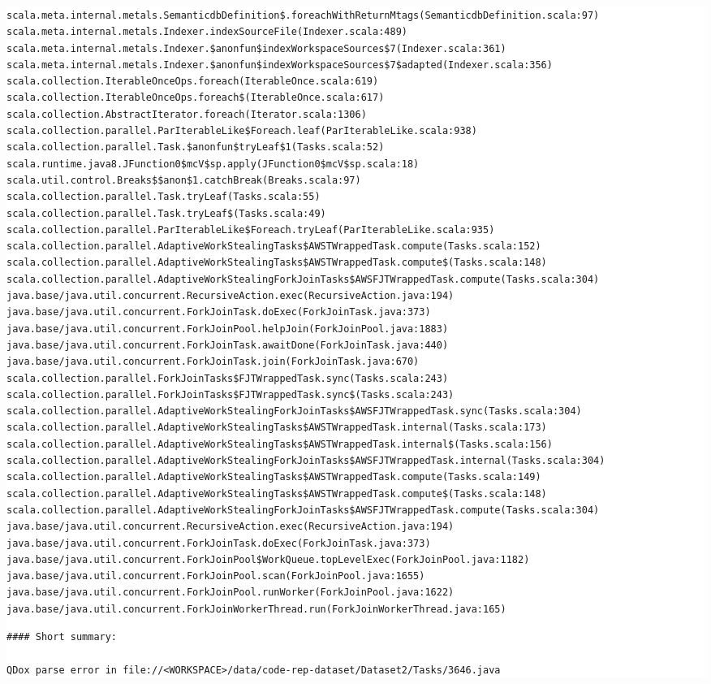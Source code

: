 	scala.meta.internal.metals.SemanticdbDefinition$.foreachWithReturnMtags(SemanticdbDefinition.scala:97)
	scala.meta.internal.metals.Indexer.indexSourceFile(Indexer.scala:489)
	scala.meta.internal.metals.Indexer.$anonfun$indexWorkspaceSources$7(Indexer.scala:361)
	scala.meta.internal.metals.Indexer.$anonfun$indexWorkspaceSources$7$adapted(Indexer.scala:356)
	scala.collection.IterableOnceOps.foreach(IterableOnce.scala:619)
	scala.collection.IterableOnceOps.foreach$(IterableOnce.scala:617)
	scala.collection.AbstractIterator.foreach(Iterator.scala:1306)
	scala.collection.parallel.ParIterableLike$Foreach.leaf(ParIterableLike.scala:938)
	scala.collection.parallel.Task.$anonfun$tryLeaf$1(Tasks.scala:52)
	scala.runtime.java8.JFunction0$mcV$sp.apply(JFunction0$mcV$sp.scala:18)
	scala.util.control.Breaks$$anon$1.catchBreak(Breaks.scala:97)
	scala.collection.parallel.Task.tryLeaf(Tasks.scala:55)
	scala.collection.parallel.Task.tryLeaf$(Tasks.scala:49)
	scala.collection.parallel.ParIterableLike$Foreach.tryLeaf(ParIterableLike.scala:935)
	scala.collection.parallel.AdaptiveWorkStealingTasks$AWSTWrappedTask.compute(Tasks.scala:152)
	scala.collection.parallel.AdaptiveWorkStealingTasks$AWSTWrappedTask.compute$(Tasks.scala:148)
	scala.collection.parallel.AdaptiveWorkStealingForkJoinTasks$AWSFJTWrappedTask.compute(Tasks.scala:304)
	java.base/java.util.concurrent.RecursiveAction.exec(RecursiveAction.java:194)
	java.base/java.util.concurrent.ForkJoinTask.doExec(ForkJoinTask.java:373)
	java.base/java.util.concurrent.ForkJoinPool.helpJoin(ForkJoinPool.java:1883)
	java.base/java.util.concurrent.ForkJoinTask.awaitDone(ForkJoinTask.java:440)
	java.base/java.util.concurrent.ForkJoinTask.join(ForkJoinTask.java:670)
	scala.collection.parallel.ForkJoinTasks$FJTWrappedTask.sync(Tasks.scala:243)
	scala.collection.parallel.ForkJoinTasks$FJTWrappedTask.sync$(Tasks.scala:243)
	scala.collection.parallel.AdaptiveWorkStealingForkJoinTasks$AWSFJTWrappedTask.sync(Tasks.scala:304)
	scala.collection.parallel.AdaptiveWorkStealingTasks$AWSTWrappedTask.internal(Tasks.scala:173)
	scala.collection.parallel.AdaptiveWorkStealingTasks$AWSTWrappedTask.internal$(Tasks.scala:156)
	scala.collection.parallel.AdaptiveWorkStealingForkJoinTasks$AWSFJTWrappedTask.internal(Tasks.scala:304)
	scala.collection.parallel.AdaptiveWorkStealingTasks$AWSTWrappedTask.compute(Tasks.scala:149)
	scala.collection.parallel.AdaptiveWorkStealingTasks$AWSTWrappedTask.compute$(Tasks.scala:148)
	scala.collection.parallel.AdaptiveWorkStealingForkJoinTasks$AWSFJTWrappedTask.compute(Tasks.scala:304)
	java.base/java.util.concurrent.RecursiveAction.exec(RecursiveAction.java:194)
	java.base/java.util.concurrent.ForkJoinTask.doExec(ForkJoinTask.java:373)
	java.base/java.util.concurrent.ForkJoinPool$WorkQueue.topLevelExec(ForkJoinPool.java:1182)
	java.base/java.util.concurrent.ForkJoinPool.scan(ForkJoinPool.java:1655)
	java.base/java.util.concurrent.ForkJoinPool.runWorker(ForkJoinPool.java:1622)
	java.base/java.util.concurrent.ForkJoinWorkerThread.run(ForkJoinWorkerThread.java:165)
```
#### Short summary: 

QDox parse error in file://<WORKSPACE>/data/code-rep-dataset/Dataset2/Tasks/3646.java